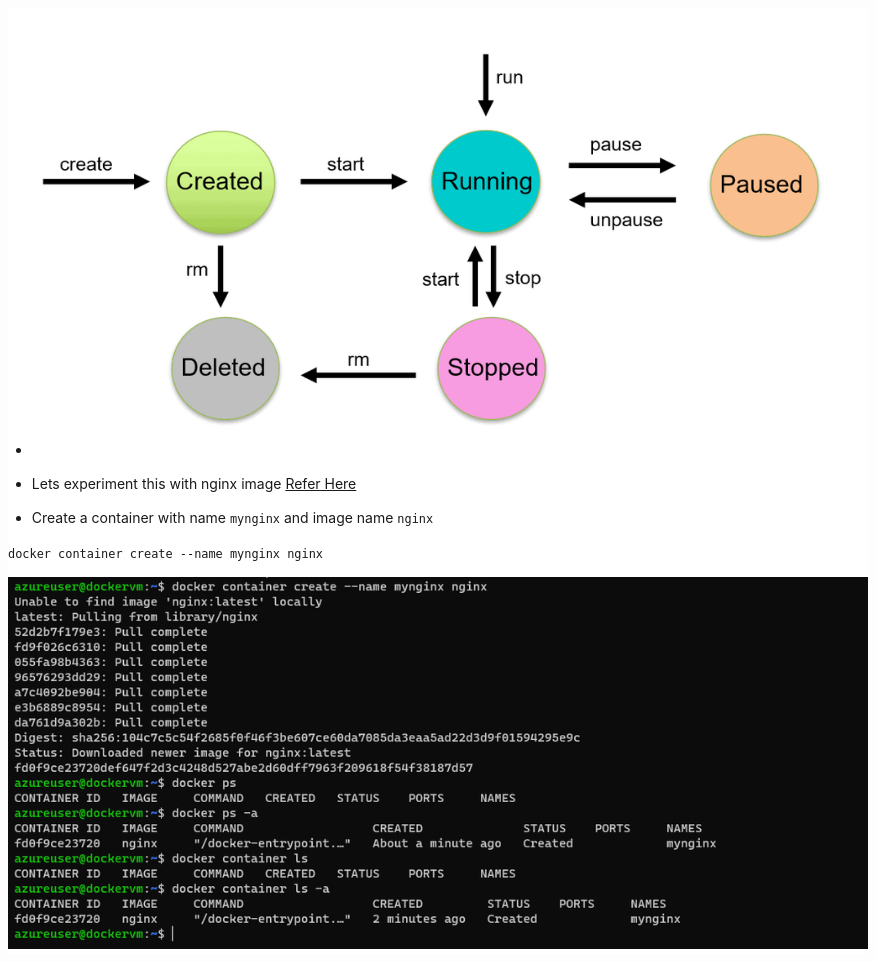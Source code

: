 * ![Preview](./Images/docker18.png)

* Lets experiment this with nginx image [Refer Here](https://hub.docker.com/_/nginx)
* Create a container with name `mynginx` and image name `nginx`

```
docker container create --name mynginx nginx
```
![Preview](./Images/docker20.png)
